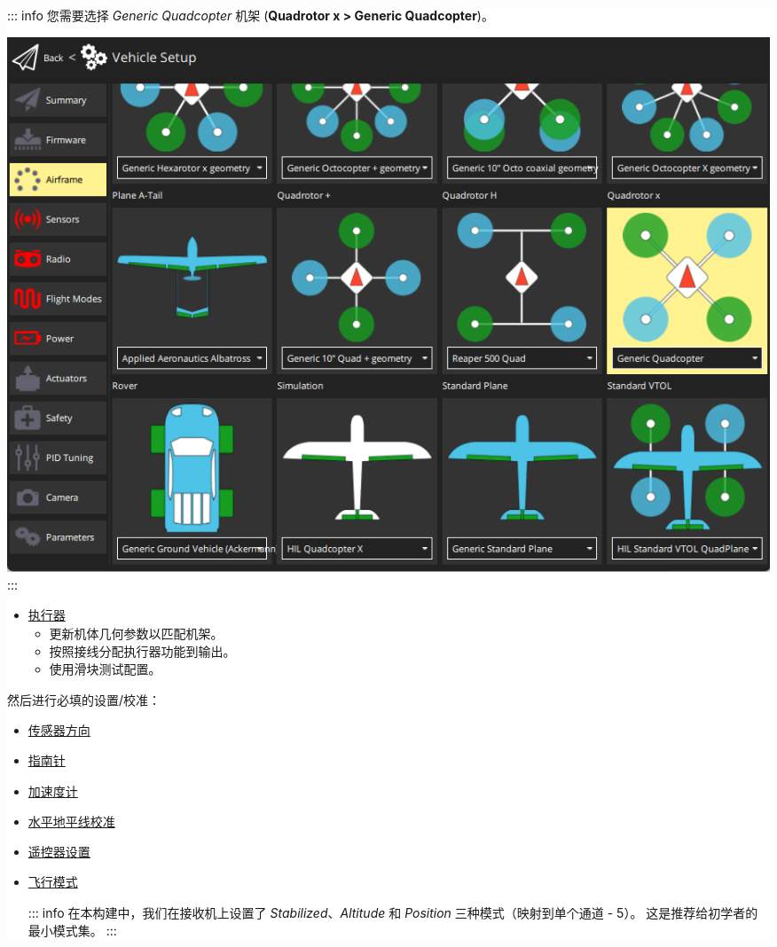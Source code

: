   ::: info
  您需要选择 *Generic Quadcopter* 机架 (**Quadrotor x > Generic Quadcopter**)。

  ![QGroundControl - 选择通用四旋翼机架](../../assets/airframes/multicopter/dji_f450_cuav_5nano/qgc_airframe_generic_quadx.png)
  :::
  
- [执行器](../config/actuators.md)
  - 更新机体几何参数以匹配机架。
  - 按照接线分配执行器功能到输出。
  - 使用滑块测试配置。

然后进行必填的设置/校准：

- [传感器方向](../config/flight_controller_orientation.md)
- [指南针](../config/compass.md)
- [加速度计](../config/accelerometer.md)
- [水平地平线校准](../config/level_horizon_calibration.md)
- [遥控器设置](../config/radio.md)
- [飞行模式](../config/flight_mode.md)

  ::: info
  在本构建中，我们在接收机上设置了 *Stabilized*、*Altitude* 和 *Position* 三种模式（映射到单个通道 - 5）。
  这是推荐给初学者的最小模式集。
  :::
